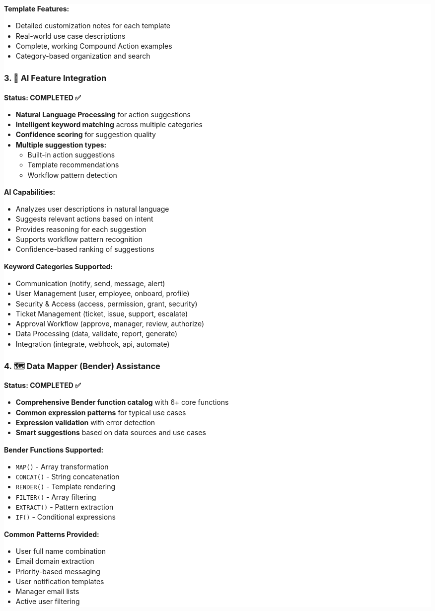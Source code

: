 **Template Features:**
- Detailed customization notes for each template
- Real-world use case descriptions
- Complete, working Compound Action examples
- Category-based organization and search

### 3. 🤖 AI Feature Integration

**Status: COMPLETED ✅**

- **Natural Language Processing** for action suggestions
- **Intelligent keyword matching** across multiple categories
- **Confidence scoring** for suggestion quality
- **Multiple suggestion types:**
  - Built-in action suggestions
  - Template recommendations
  - Workflow pattern detection

**AI Capabilities:**
- Analyzes user descriptions in natural language
- Suggests relevant actions based on intent
- Provides reasoning for each suggestion
- Supports workflow pattern recognition
- Confidence-based ranking of suggestions

**Keyword Categories Supported:**
- Communication (notify, send, message, alert)
- User Management (user, employee, onboard, profile)
- Security & Access (access, permission, grant, security)
- Ticket Management (ticket, issue, support, escalate)
- Approval Workflow (approve, manager, review, authorize)
- Data Processing (data, validate, report, generate)
- Integration (integrate, webhook, api, automate)

### 4. 🗺️ Data Mapper (Bender) Assistance

**Status: COMPLETED ✅**

- **Comprehensive Bender function catalog** with 6+ core functions
- **Common expression patterns** for typical use cases
- **Expression validation** with error detection
- **Smart suggestions** based on data sources and use cases

**Bender Functions Supported:**
- `MAP()` - Array transformation
- `CONCAT()` - String concatenation
- `RENDER()` - Template rendering
- `FILTER()` - Array filtering
- `EXTRACT()` - Pattern extraction
- `IF()` - Conditional expressions

**Common Patterns Provided:**
- User full name combination
- Email domain extraction
- Priority-based messaging
- User notification templates
- Manager email lists
- Active user filtering
